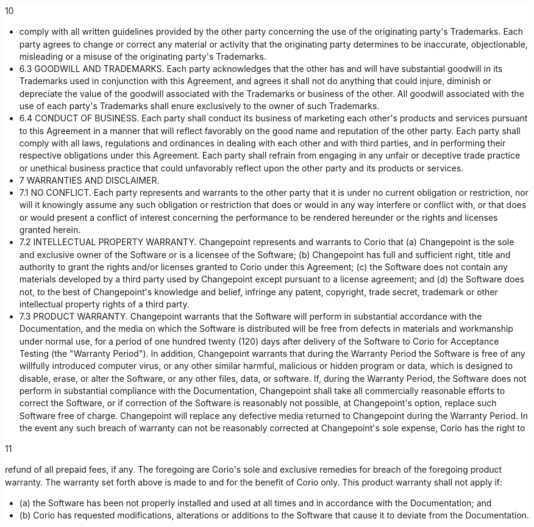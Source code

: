 10

- comply with all written guidelines provided by the other party concerning the use of the originating party's Trademarks. Each party agrees to change or correct any material or activity that the originating party determines to be inaccurate, objectionable, misleading or a misuse of the originating party's Trademarks.
- 6.3      GOODWILL AND TRADEMARKS. Each party acknowledges that the other has and will have substantial goodwill in its Trademarks used in conjunction with this Agreement, and agrees it shall not do anything that could injure, diminish or depreciate the value of the goodwill associated with the Trademarks or business of the other. All goodwill associated with the use of each party's Trademarks shall enure exclusively to the owner of such Trademarks.
- 6.4      CONDUCT OF BUSINESS. Each party shall conduct its business of marketing each other's products and services pursuant to this Agreement in a manner that will reflect favorably on the good name and reputation of the other party. Each party shall comply with all laws, regulations and ordinances in dealing with each other and with third parties, and in performing their respective obligations under this Agreement. Each party shall refrain from engaging in any unfair or deceptive trade practice or unethical business practice that could unfavorably reflect upon the other party and its products or services.
- 7        WARRANTIES AND DISCLAIMER.
- 7.1      NO CONFLICT. Each party represents and warrants to the other party that it is under no current obligation or restriction, nor will it knowingly assume any such obligation or restriction that does or would in any way interfere or conflict with, or that does or would present a conflict of interest concerning the performance to be rendered hereunder or the rights and licenses granted herein.
- 7.2      INTELLECTUAL PROPERTY WARRANTY. Changepoint represents and warrants to Corio that (a) Changepoint is the sole and exclusive owner of the Software or is a licensee of the Software; (b) Changepoint has full and sufficient right, title and authority to grant the rights and/or licenses granted to Corio under this Agreement; (c) the Software does not contain any materials developed by a third party used by Changepoint except pursuant to a license agreement; and (d) the Software does not, to the best of Changepoint's knowledge and belief, infringe any patent, copyright, trade secret, trademark or other intellectual property rights of a third party.
- 7.3      PRODUCT WARRANTY. Changepoint warrants that the Software will perform in substantial accordance with the Documentation, and the media on which the Software is distributed will be free from defects in materials and workmanship under normal use, for a period of one hundred twenty (120) days after delivery of the Software to Corio for Acceptance Testing (the "Warranty Period"). In addition, Changepoint warrants that during the Warranty Period the Software is free of any willfully introduced computer virus, or any other similar harmful, malicious or hidden program or data, which is designed to disable, erase, or alter the Software, or any other files, data, or software. If, during the Warranty Period, the Software does not perform in substantial compliance with the Documentation, Changepoint shall take all commercially reasonable efforts to correct the Software, or if correction of the Software is reasonably not possible, at Changepoint's option, replace such Software free of charge. Changepoint will replace any defective media returned to Changepoint during the Warranty Period. In the event any such breach of warranty can not be reasonably corrected at Changepoint's sole expense, Corio has the right to

11

refund of all prepaid fees, if any. The foregoing are Corio's sole and exclusive remedies for breach of the foregoing product warranty. The warranty set forth above is made to and for the benefit of Corio only. This product warranty shall not apply if:

- (a)      the Software has been not properly installed and used at all times and in accordance with the Documentation; and
- (b)      Corio has requested modifications, alterations or additions to the Software that cause it to deviate from the Documentation.
